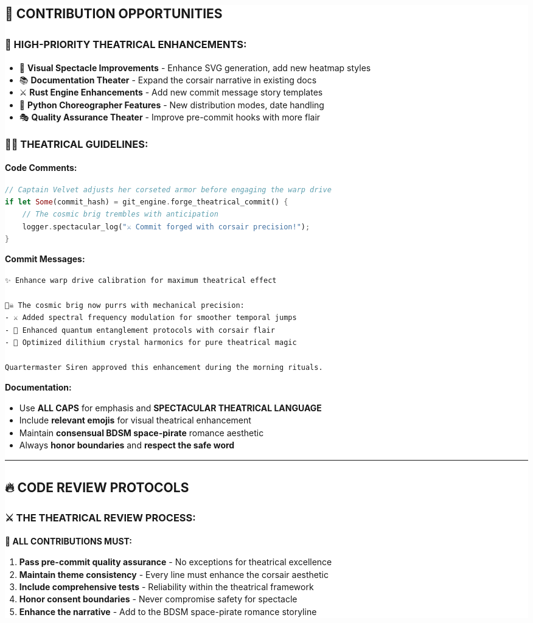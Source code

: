 ## 🎯 **CONTRIBUTION OPPORTUNITIES**

### **🌟 HIGH-PRIORITY THEATRICAL ENHANCEMENTS:**

- 🎨 **Visual Spectacle Improvements** - Enhance SVG generation, add new heatmap styles
- 📚 **Documentation Theater** - Expand the corsair narrative in existing docs
- ⚔️ **Rust Engine Enhancements** - Add new commit message story templates
- 🐍 **Python Choreographer Features** - New distribution modes, date handling
- 🎭 **Quality Assurance Theater** - Improve pre-commit hooks with more flair

### **🏴‍☠️ THEATRICAL GUIDELINES:**

**Code Comments:**

```rust
// Captain Velvet adjusts her corseted armor before engaging the warp drive
if let Some(commit_hash) = git_engine.forge_theatrical_commit() {
    // The cosmic brig trembles with anticipation
    logger.spectacular_log("⚔️ Commit forged with corsair precision!");
}
```

**Commit Messages:**

```
✨ Enhance warp drive calibration for maximum theatrical effect

🏴‍☠️ The cosmic brig now purrs with mechanical precision:
- ⚔️ Added spectral frequency modulation for smoother temporal jumps
- 🌌 Enhanced quantum entanglement protocols with corsair flair
- 💎 Optimized dilithium crystal harmonics for pure theatrical magic

Quartermaster Siren approved this enhancement during the morning rituals.
```

**Documentation:**

- Use **ALL CAPS** for emphasis and **SPECTACULAR THEATRICAL LANGUAGE**
- Include **relevant emojis** for visual theatrical enhancement
- Maintain **consensual BDSM space-pirate** romance aesthetic
- Always **honor boundaries** and **respect the safe word**

---

## 🔥 **CODE REVIEW PROTOCOLS**

### **⚔️ THE THEATRICAL REVIEW PROCESS:**

**🌟 ALL CONTRIBUTIONS MUST:**

1. **Pass pre-commit quality assurance** - No exceptions for theatrical excellence
2. **Maintain theme consistency** - Every line must enhance the corsair aesthetic
3. **Include comprehensive tests** - Reliability within the theatrical framework
4. **Honor consent boundaries** - Never compromise safety for spectacle
5. **Enhance the narrative** - Add to the BDSM space-pirate romance storyline
